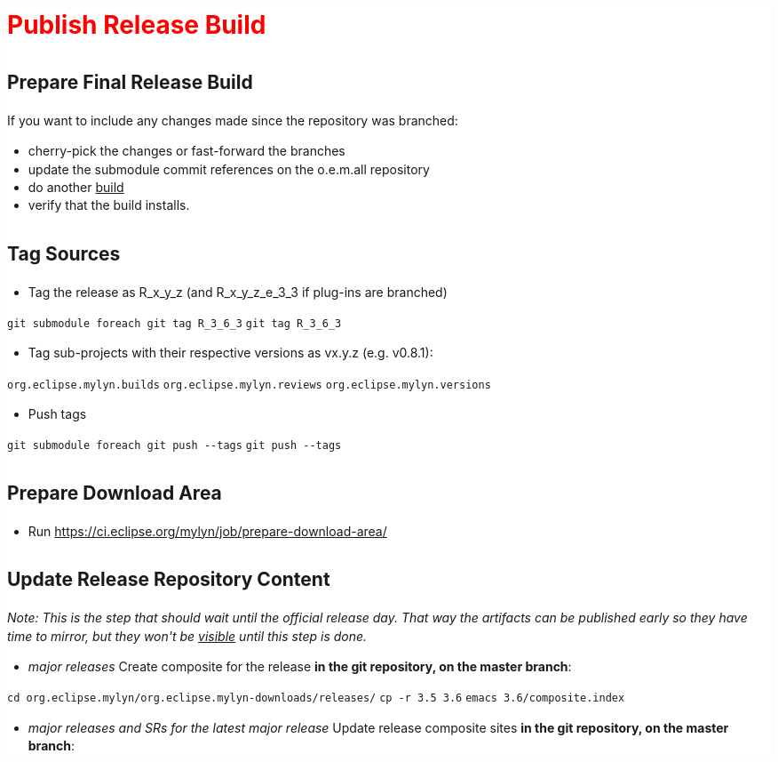 # <font color=red>Publish Release Build</font>

## Prepare Final Release Build

If you want to include any changes made since the repository was
branched:

  - cherry-pick the changes or fast-forward the branches
  - update the submodule commit references on the o.e.m.all repository
  - do another [build](#Build "wikilink")
  - verify that the build installs.

## Tag Sources

  - Tag the release as R_x_y_z (and R_x_y_z_e_3_3 if plug-ins
    are branched)

`git submodule foreach git tag R_3_6_3`
`git tag R_3_6_3`

  - Tag sub-projects with their respective versions as vx.y.z (e.g.
    v0.8.1):

`org.eclipse.mylyn.builds`
`org.eclipse.mylyn.reviews`
`org.eclipse.mylyn.versions`

  - Push tags

`git submodule foreach git push --tags`
`git push --tags`

## Prepare Download Area

  - Run <https://ci.eclipse.org/mylyn/job/prepare-download-area/>

## Update Release Repository Content

*Note: This is the step that should wait until the official release day.
That way the artifacts can be published early so they have time to
mirror, but they won't be
[visible](https://wiki.eclipse.org/SimRel/Simultaneous_Release_FAQ#How_is_a_final_build_made_.22invisible.22_until_release.3F)
until this step is done.*

  - *major releases* Create composite for the release **in the git
    repository, on the master branch**:

`cd org.eclipse.mylyn/org.eclipse.mylyn-downloads/releases/`
`cp -r 3.5 3.6`
`emacs 3.6/composite.index`

  - *major releases and SRs for the latest major release* Update release
    composite sites **in the git repository, on the master branch**:
